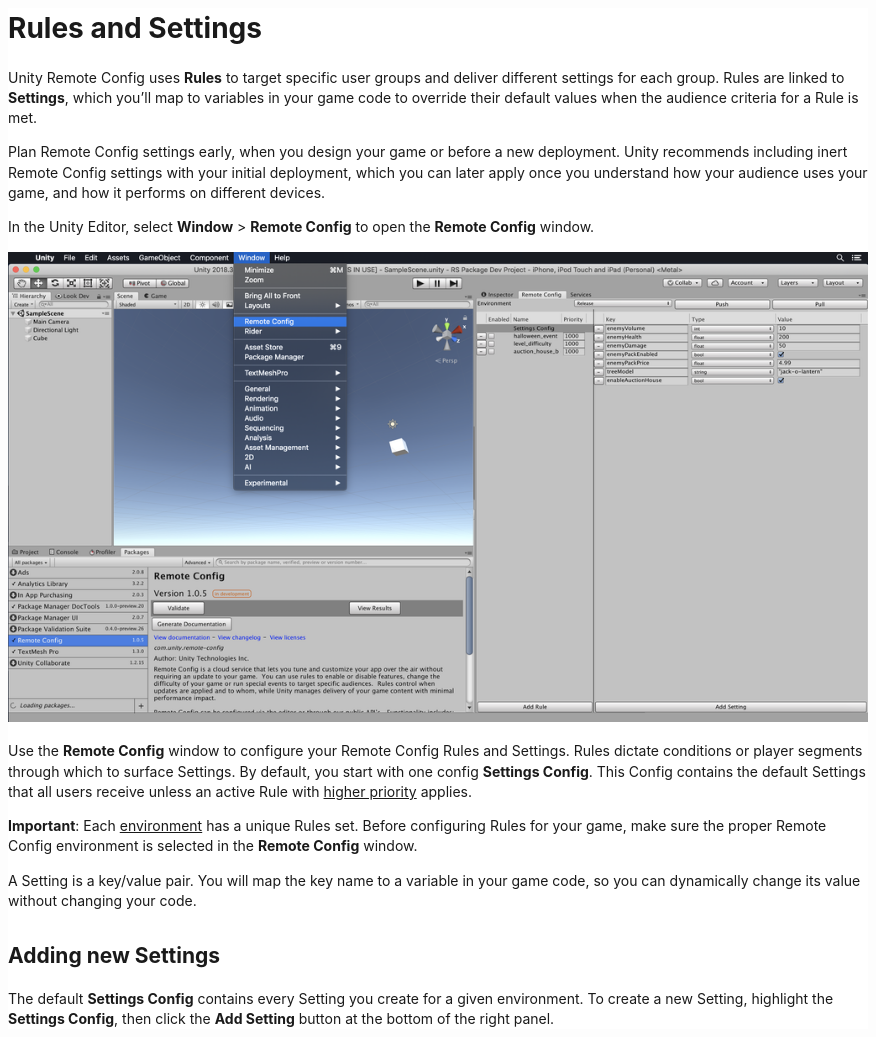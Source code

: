 # Rules and Settings

Unity Remote Config uses __Rules__ to target specific user groups and deliver different settings for each group. Rules are linked to __Settings__, which you’ll map to variables in your game code to override their default values when the audience criteria for a Rule is met.

Plan Remote Config settings early, when you design your game or before a new deployment. Unity recommends including inert Remote Config settings with your initial deployment, which you can later apply once you understand how your audience uses your game, and how it performs on different devices.

In the Unity Editor, select **Window** > **Remote Config** to open the **Remote Config** window.

![Navigating to the Remote Config window in the Unity Editor.](images/RCManagementWindow.png)

Use the **Remote Config** window to configure your Remote Config Rules and Settings. Rules dictate conditions or player segments through which to surface Settings. By default, you start with one config **Settings Config**. This Config contains the default Settings that all users receive unless an active Rule with [higher priority](#prioritizing-rules) applies. 

**Important**: Each [environment](ConfiguringYourProject.md#remote-config-build-environments) has a unique Rules set. Before configuring Rules for your game, make sure the proper Remote Config environment is selected in the **Remote Config** window.

A Setting is a key/value pair. You will map the key name to a variable in your game code, so you can dynamically change its value without changing your code. 

## Adding new Settings
The default **Settings Config** contains every Setting you create for a given environment. To create a new Setting, highlight the **Settings Config**, then click the **Add Setting** button at the bottom of the right panel.
